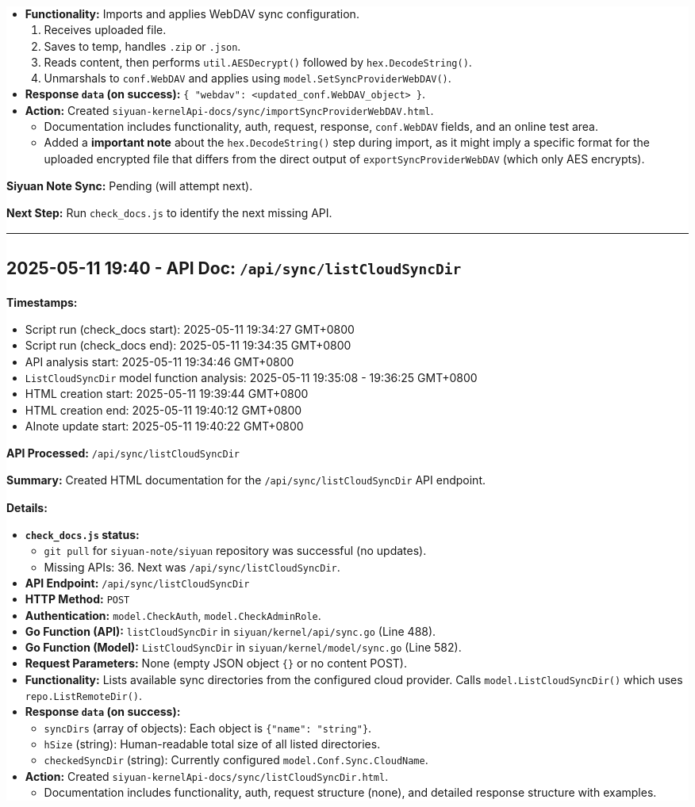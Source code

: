 *   **Functionality:** Imports and applies WebDAV sync configuration.
    1.  Receives uploaded file.
    2.  Saves to temp, handles `.zip` or `.json`.
    3.  Reads content, then performs `util.AESDecrypt()` followed by `hex.DecodeString()`.
    4.  Unmarshals to `conf.WebDAV` and applies using `model.SetSyncProviderWebDAV()`.
*   **Response `data` (on success):** `{ "webdav": <updated_conf.WebDAV_object> }`.
*   **Action:** Created `siyuan-kernelApi-docs/sync/importSyncProviderWebDAV.html`.
    *   Documentation includes functionality, auth, request, response, `conf.WebDAV` fields, and an online test area.
    *   Added a **important note** about the `hex.DecodeString()` step during import, as it might imply a specific format for the uploaded encrypted file that differs from the direct output of `exportSyncProviderWebDAV` (which only AES encrypts).

**Siyuan Note Sync:** Pending (will attempt next).

**Next Step:** Run `check_docs.js` to identify the next missing API.

---
## 2025-05-11 19:40 - API Doc: `/api/sync/listCloudSyncDir`

**Timestamps:**
- Script run (check_docs start): 2025-05-11 19:34:27 GMT+0800
- Script run (check_docs end): 2025-05-11 19:34:35 GMT+0800
- API analysis start: 2025-05-11 19:34:46 GMT+0800
- `ListCloudSyncDir` model function analysis: 2025-05-11 19:35:08 - 19:36:25 GMT+0800
- HTML creation start: 2025-05-11 19:39:44 GMT+0800
- HTML creation end: 2025-05-11 19:40:12 GMT+0800
- AInote update start: 2025-05-11 19:40:22 GMT+0800

**API Processed:** `/api/sync/listCloudSyncDir`

**Summary:** Created HTML documentation for the `/api/sync/listCloudSyncDir` API endpoint.

**Details:**
*   **`check_docs.js` status:**
    *   `git pull` for `siyuan-note/siyuan` repository was successful (no updates).
    *   Missing APIs: 36. Next was `/api/sync/listCloudSyncDir`.
*   **API Endpoint:** `/api/sync/listCloudSyncDir`
*   **HTTP Method:** `POST`
*   **Authentication:** `model.CheckAuth`, `model.CheckAdminRole`.
*   **Go Function (API):** `listCloudSyncDir` in `siyuan/kernel/api/sync.go` (Line 488).
*   **Go Function (Model):** `ListCloudSyncDir` in `siyuan/kernel/model/sync.go` (Line 582).
*   **Request Parameters:** None (empty JSON object `{}` or no content POST).
*   **Functionality:** Lists available sync directories from the configured cloud provider. Calls `model.ListCloudSyncDir()` which uses `repo.ListRemoteDir()`.
*   **Response `data` (on success):**
    *   `syncDirs` (array of objects): Each object is `{"name": "string"}`.
    *   `hSize` (string): Human-readable total size of all listed directories.
    *   `checkedSyncDir` (string): Currently configured `model.Conf.Sync.CloudName`.
*   **Action:** Created `siyuan-kernelApi-docs/sync/listCloudSyncDir.html`.
    *   Documentation includes functionality, auth, request structure (none), and detailed response structure with examples.
